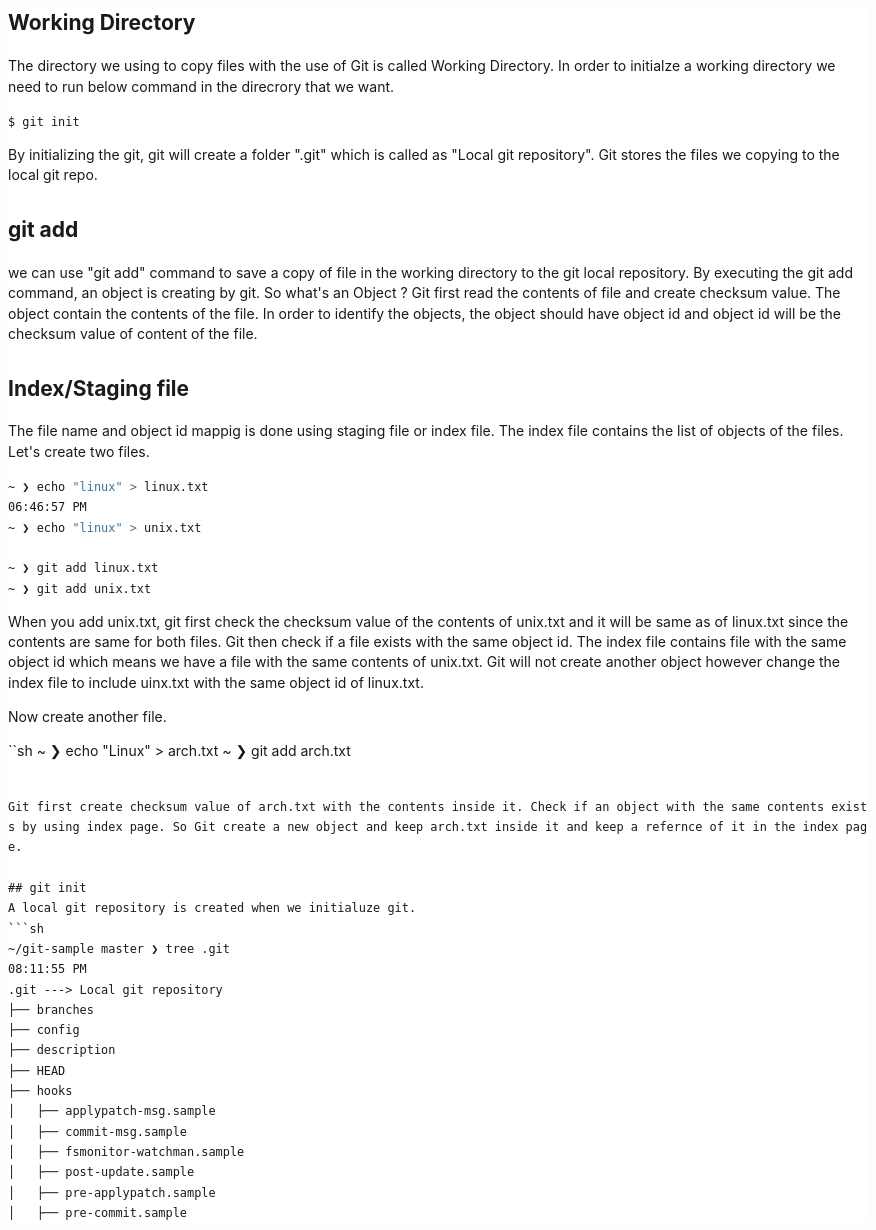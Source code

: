 ## Working Directory
The directory we using to copy files with the use of Git is called Working Directory. In order to initialze a working directory we need to run below command in the direcrory that we want.

```sh
$ git init
```

By initializing the git, git will create a folder ".git" which is called as "Local git repository". Git stores the files we copying to the local git repo.

## git add
we can use "git add" command to save a copy of file in the working directory to the git local repository. By executing the git add command, an object is creating by git. So what's an Object ? Git first read the contents of file and create checksum value. The object contain the contents of the file. In order to identify the objects, the object should have object id and object id will be the checksum value of content of the file. 

## Index/Staging file
The file name and object id mappig is done using staging file or index file. The index file contains the list of objects of the files. Let's create two files.

```sh
~ ❯ echo "linux" > linux.txt                                                                                                                                06:46:57 PM
~ ❯ echo "linux" > unix.txt 

~ ❯ git add linux.txt
~ ❯ git add unix.txt
```

When you add unix.txt, git first check the checksum value of the contents of unix.txt and it will be same as of linux.txt since the contents are same for both files. Git then check if a file exists with the same object id. The index file contains file with the same object id which means we have a file with the same contents of unix.txt. Git will not create another object however change the index file to include uinx.txt with the same object id of linux.txt.

Now create another file. 

``sh
~ ❯ echo "Linux" > arch.txt
~ ❯ git add arch.txt
```

Git first create checksum value of arch.txt with the contents inside it. Check if an object with the same contents exists by using index page. So Git create a new object and keep arch.txt inside it and keep a refernce of it in the index page.

## git init
A local git repository is created when we initialuze git.
```sh
~/git-sample master ❯ tree .git                                                                                                                             08:11:55 PM
.git ---> Local git repository
├── branches
├── config
├── description
├── HEAD
├── hooks
│   ├── applypatch-msg.sample
│   ├── commit-msg.sample
│   ├── fsmonitor-watchman.sample
│   ├── post-update.sample
│   ├── pre-applypatch.sample
│   ├── pre-commit.sample
```